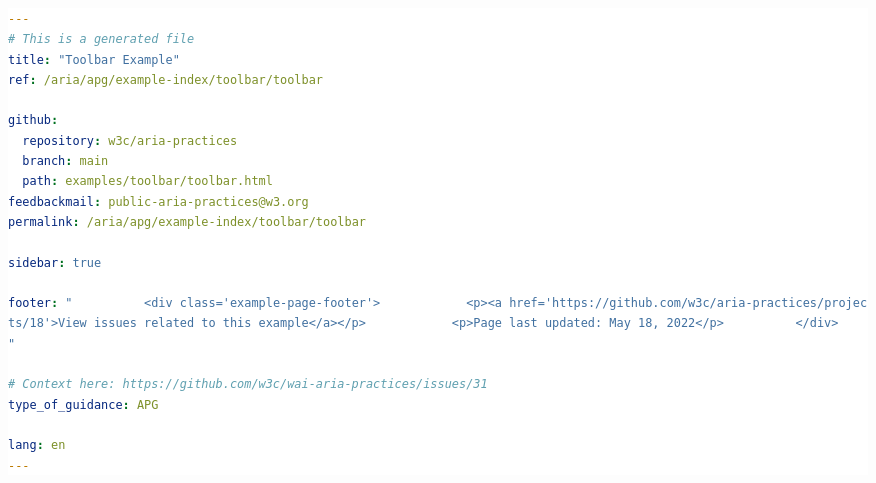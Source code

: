 ```yaml
---
# This is a generated file
title: "Toolbar Example"
ref: /aria/apg/example-index/toolbar/toolbar

github:
  repository: w3c/aria-practices
  branch: main
  path: examples/toolbar/toolbar.html
feedbackmail: public-aria-practices@w3.org
permalink: /aria/apg/example-index/toolbar/toolbar

sidebar: true

footer: "          <div class='example-page-footer'>            <p><a href='https://github.com/w3c/aria-practices/projects/18'>View issues related to this example</a></p>            <p>Page last updated: May 18, 2022</p>          </div>        "

# Context here: https://github.com/w3c/wai-aria-practices/issues/31
type_of_guidance: APG

lang: en
---
```

<link
  rel="stylesheet"
  href="https://use.fontawesome.com/releases/v5.1.0/css/all.css"
  integrity="sha384-lKuwvrZot6UHsBSfcMvOkWwlCMgc0TaWr+30HWe3a4ltaBwTZhyTEggF5tJv8tbt"
  crossorigin="anonymous"
/>
<script src="../js/examples.js"></script>
<script src="../js/highlight.pack.js"></script>
<script src="../js/app.js"></script>

<link href="css/toolbar.css" rel="stylesheet" />
<link href="css/menuButton.css" rel="stylesheet" />

<script src="js/FormatToolbarItem.js" type="text/javascript"></script>
<script src="js/FormatToolbar.js" type="text/javascript"></script>
<script src="js/FontMenuItem.js" type="text/javascript"></script>
<script src="js/FontMenu.js" type="text/javascript"></script>
<script src="js/FontMenuButton.js" type="text/javascript"></script>
<script src="js/SpinButton.js" type="text/javascript"></script>


<link 
  rel="stylesheet"
  href="{{ '/content-assets/wai-aria-practices/styles.css' | relative_url }}"
>

<link 
  rel="stylesheet"
  href="{{ '/aria/apg/example-index/css/github.css' | relative_url }}"
>
